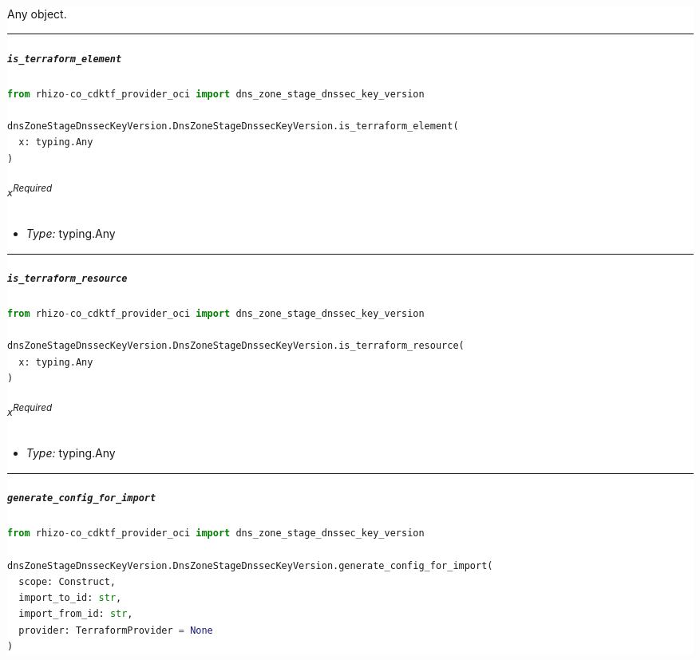Any object.

---

##### `is_terraform_element` <a name="is_terraform_element" id="rhizo-co-terraform-provider-oci.dnsZoneStageDnssecKeyVersion.DnsZoneStageDnssecKeyVersion.isTerraformElement"></a>

```python
from rhizo-co_cdktf_provider_oci import dns_zone_stage_dnssec_key_version

dnsZoneStageDnssecKeyVersion.DnsZoneStageDnssecKeyVersion.is_terraform_element(
  x: typing.Any
)
```

###### `x`<sup>Required</sup> <a name="x" id="rhizo-co-terraform-provider-oci.dnsZoneStageDnssecKeyVersion.DnsZoneStageDnssecKeyVersion.isTerraformElement.parameter.x"></a>

- *Type:* typing.Any

---

##### `is_terraform_resource` <a name="is_terraform_resource" id="rhizo-co-terraform-provider-oci.dnsZoneStageDnssecKeyVersion.DnsZoneStageDnssecKeyVersion.isTerraformResource"></a>

```python
from rhizo-co_cdktf_provider_oci import dns_zone_stage_dnssec_key_version

dnsZoneStageDnssecKeyVersion.DnsZoneStageDnssecKeyVersion.is_terraform_resource(
  x: typing.Any
)
```

###### `x`<sup>Required</sup> <a name="x" id="rhizo-co-terraform-provider-oci.dnsZoneStageDnssecKeyVersion.DnsZoneStageDnssecKeyVersion.isTerraformResource.parameter.x"></a>

- *Type:* typing.Any

---

##### `generate_config_for_import` <a name="generate_config_for_import" id="rhizo-co-terraform-provider-oci.dnsZoneStageDnssecKeyVersion.DnsZoneStageDnssecKeyVersion.generateConfigForImport"></a>

```python
from rhizo-co_cdktf_provider_oci import dns_zone_stage_dnssec_key_version

dnsZoneStageDnssecKeyVersion.DnsZoneStageDnssecKeyVersion.generate_config_for_import(
  scope: Construct,
  import_to_id: str,
  import_from_id: str,
  provider: TerraformProvider = None
)
```
